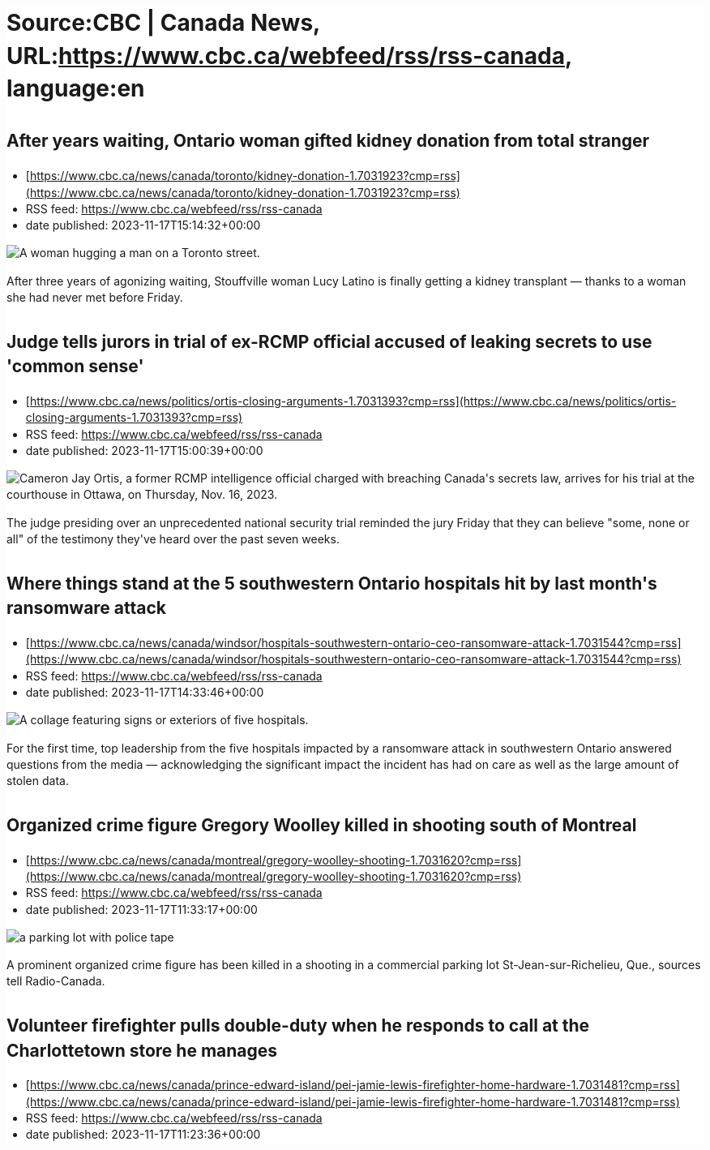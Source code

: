 # Source:CBC | Canada News, URL:https://www.cbc.ca/webfeed/rss/rss-canada, language:en

## After years waiting, Ontario woman gifted kidney donation from total stranger
 - [https://www.cbc.ca/news/canada/toronto/kidney-donation-1.7031923?cmp=rss](https://www.cbc.ca/news/canada/toronto/kidney-donation-1.7031923?cmp=rss)
 - RSS feed: https://www.cbc.ca/webfeed/rss/rss-canada
 - date published: 2023-11-17T15:14:32+00:00

<img alt="A woman hugging a man on a Toronto street." height="349" src="https://i.cbc.ca/1.7032022.1700249694!/fileImage/httpImage/image.jpg_gen/derivatives/16x9_620/lucy-latino.jpg" title="Lucy Latino hugs her husband, Charlie, before she receives a kidney transplant in Toronto." width="620" /><p>After three years of agonizing waiting, Stouffville woman Lucy Latino is finally getting a kidney transplant — thanks to a woman she had never met before Friday.</p>

## Judge tells jurors in trial of ex-RCMP official accused of leaking secrets to use 'common sense'
 - [https://www.cbc.ca/news/politics/ortis-closing-arguments-1.7031393?cmp=rss](https://www.cbc.ca/news/politics/ortis-closing-arguments-1.7031393?cmp=rss)
 - RSS feed: https://www.cbc.ca/webfeed/rss/rss-canada
 - date published: 2023-11-17T15:00:39+00:00

<img alt="Cameron Jay Ortis, a former RCMP intelligence official charged with breaching Canada&apos;s secrets law, arrives for his trial at the courthouse in Ottawa, on Thursday, Nov. 16, 2023. " height="349" src="https://i.cbc.ca/1.7031395.1700252412!/cpImage/httpImage/image.jpg_gen/derivatives/16x9_620/rcmp-secrets-20231116.jpg" title="Cameron Jay Ortis, a former RCMP intelligence official charged with breaching Canada&apos;s secrets law, arrives for his trial at the courthouse in Ottawa, on Thursday, Nov. 16, 2023. " width="620" /><p>The judge presiding over an unprecedented national security trial reminded the jury Friday that they can believe "some, none or all" of the testimony they've heard over the past seven weeks.</p>

## Where things stand at the 5 southwestern Ontario hospitals hit by last month's ransomware attack
 - [https://www.cbc.ca/news/canada/windsor/hospitals-southwestern-ontario-ceo-ransomware-attack-1.7031544?cmp=rss](https://www.cbc.ca/news/canada/windsor/hospitals-southwestern-ontario-ceo-ransomware-attack-1.7031544?cmp=rss)
 - RSS feed: https://www.cbc.ca/webfeed/rss/rss-canada
 - date published: 2023-11-17T14:33:46+00:00

<img alt="A collage featuring signs or exteriors of five hospitals." height="349" src="https://i.cbc.ca/1.7031967.1700249429!/fileImage/httpImage/image.jpg_gen/derivatives/16x9_620/erie-shores-hotel-dieu-windsor-regional-hospital-bluewater-health.jpg" title="Five Southwestern Ontario hospitals were hit by a ransomware attack on Oct. 23, 2023." width="620" /><p>For the first time, top leadership from the five hospitals impacted by a ransomware attack in southwestern Ontario answered questions from the media — acknowledging the significant impact the incident has had on care as well as the large amount of stolen data.</p>

## Organized crime figure Gregory Woolley killed in shooting south of Montreal
 - [https://www.cbc.ca/news/canada/montreal/gregory-woolley-shooting-1.7031620?cmp=rss](https://www.cbc.ca/news/canada/montreal/gregory-woolley-shooting-1.7031620?cmp=rss)
 - RSS feed: https://www.cbc.ca/webfeed/rss/rss-canada
 - date published: 2023-11-17T11:33:17+00:00

<img alt="a parking lot with police tape" height="349" src="https://i.cbc.ca/1.7031630.1700238335!/fileImage/httpImage/image.JPG_gen/derivatives/16x9_620/gregory-woolley-shooting.JPG" title="Shots were fired in a commercial parking lot in Saint-Jean-sur-Richelieu on Montreal&apos;s South Shore. " width="620" /><p>A prominent organized crime figure has been killed in a shooting in a commercial parking lot St-Jean-sur-Richelieu, Que., sources tell Radio-Canada.</p>

## Volunteer firefighter pulls double-duty when he responds to call at the Charlottetown store he manages
 - [https://www.cbc.ca/news/canada/prince-edward-island/pei-jamie-lewis-firefighter-home-hardware-1.7031481?cmp=rss](https://www.cbc.ca/news/canada/prince-edward-island/pei-jamie-lewis-firefighter-home-hardware-1.7031481?cmp=rss)
 - RSS feed: https://www.cbc.ca/webfeed/rss/rss-canada
 - date published: 2023-11-17T11:23:36+00:00
